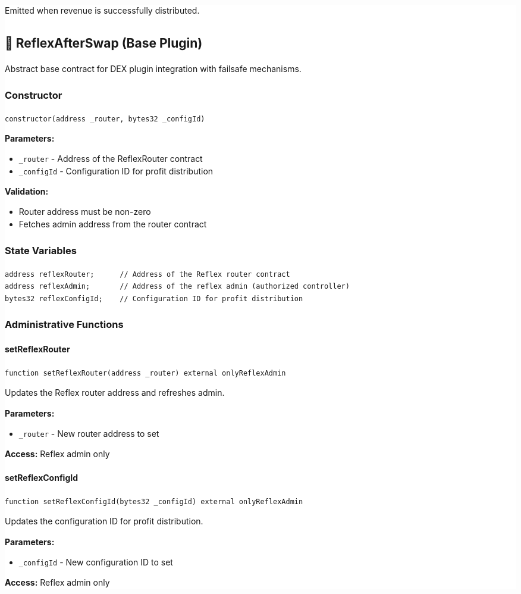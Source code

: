 Emitted when revenue is successfully distributed.

## 🔌 ReflexAfterSwap (Base Plugin)

Abstract base contract for DEX plugin integration with failsafe mechanisms.

### Constructor

```solidity
constructor(address _router, bytes32 _configId)
```

**Parameters:**

- `_router` - Address of the ReflexRouter contract
- `_configId` - Configuration ID for profit distribution

**Validation:**

- Router address must be non-zero
- Fetches admin address from the router contract

### State Variables

```solidity
address reflexRouter;      // Address of the Reflex router contract
address reflexAdmin;       // Address of the reflex admin (authorized controller)
bytes32 reflexConfigId;    // Configuration ID for profit distribution
```

### Administrative Functions

#### setReflexRouter

```solidity
function setReflexRouter(address _router) external onlyReflexAdmin
```

Updates the Reflex router address and refreshes admin.

**Parameters:**

- `_router` - New router address to set

**Access:** Reflex admin only

#### setReflexConfigId

```solidity
function setReflexConfigId(bytes32 _configId) external onlyReflexAdmin
```

Updates the configuration ID for profit distribution.

**Parameters:**

- `_configId` - New configuration ID to set

**Access:** Reflex admin only

